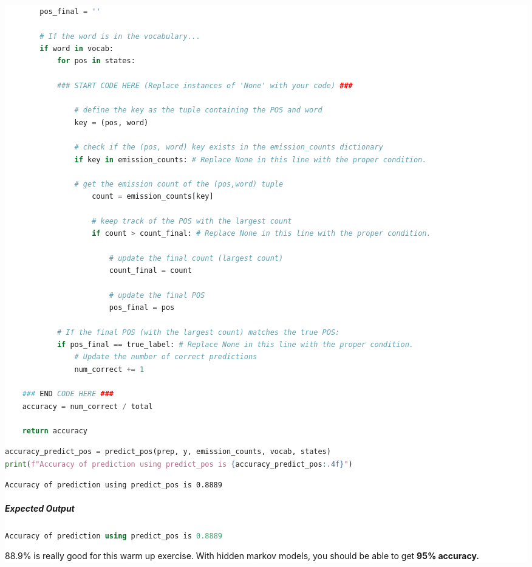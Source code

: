 ```python
        pos_final = ''
        
        # If the word is in the vocabulary...
        if word in vocab:
            for pos in states:

            ### START CODE HERE (Replace instances of 'None' with your code) ###
            
                # define the key as the tuple containing the POS and word
                key = (pos, word)

                # check if the (pos, word) key exists in the emission_counts dictionary
                if key in emission_counts: # Replace None in this line with the proper condition.

                # get the emission count of the (pos,word) tuple 
                    count = emission_counts[key]

                    # keep track of the POS with the largest count
                    if count > count_final: # Replace None in this line with the proper condition.

                        # update the final count (largest count)
                        count_final = count

                        # update the final POS
                        pos_final = pos

            # If the final POS (with the largest count) matches the true POS:
            if pos_final == true_label: # Replace None in this line with the proper condition.
                # Update the number of correct predictions
                num_correct += 1
            
    ### END CODE HERE ###
    accuracy = num_correct / total
    
    return accuracy
```


```python
accuracy_predict_pos = predict_pos(prep, y, emission_counts, vocab, states)
print(f"Accuracy of prediction using predict_pos is {accuracy_predict_pos:.4f}")
```

    Accuracy of prediction using predict_pos is 0.8889


##### Expected Output
```CPP
Accuracy of prediction using predict_pos is 0.8889
```

88.9% is really good for this warm up exercise. With hidden markov models, you should be able to get **95% accuracy.**
